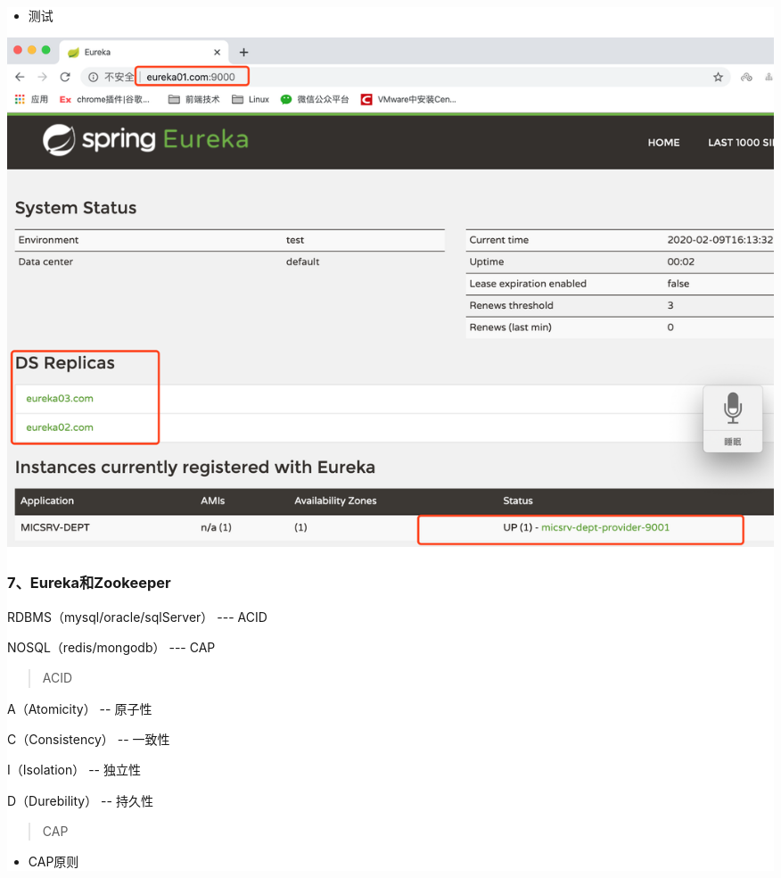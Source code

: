 

* 测试

![eureka集群](./images/eureka_jiqun.png)



### 7、Eureka和Zookeeper

RDBMS（mysql/oracle/sqlServer） ---  ACID

NOSQL（redis/mongodb） ---  CAP

> ACID

A（Atomicity） -- 原子性

C（Consistency） -- 一致性

I（Isolation） -- 独立性

D（Durebility） -- 持久性



> CAP

* CAP原则
